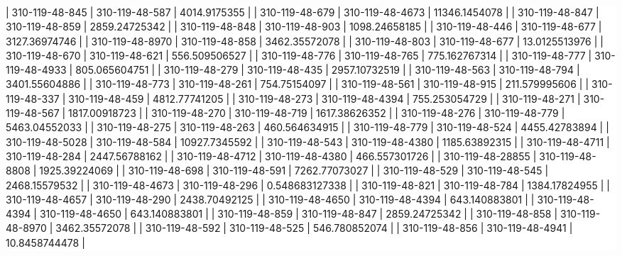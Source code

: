 | 310-119-48-845 | 310-119-48-587 | 4014.9175355 |
| 310-119-48-679 | 310-119-48-4673 | 11346.1454078 |
| 310-119-48-847 | 310-119-48-859 | 2859.24725342 |
| 310-119-48-848 | 310-119-48-903 | 1098.24658185 |
| 310-119-48-446 | 310-119-48-677 | 3127.36974746 |
| 310-119-48-8970 | 310-119-48-858 | 3462.35572078 |
| 310-119-48-803 | 310-119-48-677 | 13.0125513976 |
| 310-119-48-670 | 310-119-48-621 | 556.509506527 |
| 310-119-48-776 | 310-119-48-765 | 775.162767314 |
| 310-119-48-777 | 310-119-48-4933 | 805.065604751 |
| 310-119-48-279 | 310-119-48-435 | 2957.10732519 |
| 310-119-48-563 | 310-119-48-794 | 3401.55604886 |
| 310-119-48-773 | 310-119-48-261 | 754.75154097 |
| 310-119-48-561 | 310-119-48-915 | 211.579995606 |
| 310-119-48-337 | 310-119-48-459 | 4812.77741205 |
| 310-119-48-273 | 310-119-48-4394 | 755.253054729 |
| 310-119-48-271 | 310-119-48-567 | 1817.00918723 |
| 310-119-48-270 | 310-119-48-719 | 1617.38626352 |
| 310-119-48-276 | 310-119-48-779 | 5463.04552033 |
| 310-119-48-275 | 310-119-48-263 | 460.564634915 |
| 310-119-48-779 | 310-119-48-524 | 4455.42783894 |
| 310-119-48-5028 | 310-119-48-584 | 10927.7345592 |
| 310-119-48-543 | 310-119-48-4380 | 1185.63892315 |
| 310-119-48-4711 | 310-119-48-284 | 2447.56788162 |
| 310-119-48-4712 | 310-119-48-4380 | 466.557301726 |
| 310-119-48-28855 | 310-119-48-8808 | 1925.39224069 |
| 310-119-48-698 | 310-119-48-591 | 7262.77073027 |
| 310-119-48-529 | 310-119-48-545 | 2468.15579532 |
| 310-119-48-4673 | 310-119-48-296 | 0.548683127338 |
| 310-119-48-821 | 310-119-48-784 | 1384.17824955 |
| 310-119-48-4657 | 310-119-48-290 | 2438.70492125 |
| 310-119-48-4650 | 310-119-48-4394 | 643.140883801 |
| 310-119-48-4394 | 310-119-48-4650 | 643.140883801 |
| 310-119-48-859 | 310-119-48-847 | 2859.24725342 |
| 310-119-48-858 | 310-119-48-8970 | 3462.35572078 |
| 310-119-48-592 | 310-119-48-525 | 546.780852074 |
| 310-119-48-856 | 310-119-48-4941 | 10.8458744478 |